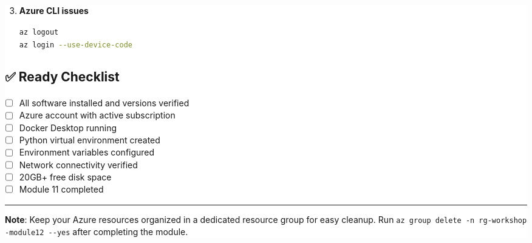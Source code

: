 3. **Azure CLI issues**
   ```bash
   az logout
   az login --use-device-code
   ```

## ✅ Ready Checklist

- [ ] All software installed and versions verified
- [ ] Azure account with active subscription
- [ ] Docker Desktop running
- [ ] Python virtual environment created
- [ ] Environment variables configured
- [ ] Network connectivity verified
- [ ] 20GB+ free disk space
- [ ] Module 11 completed

---

**Note**: Keep your Azure resources organized in a dedicated resource group for easy cleanup. Run `az group delete -n rg-workshop-module12 --yes` after completing the module.